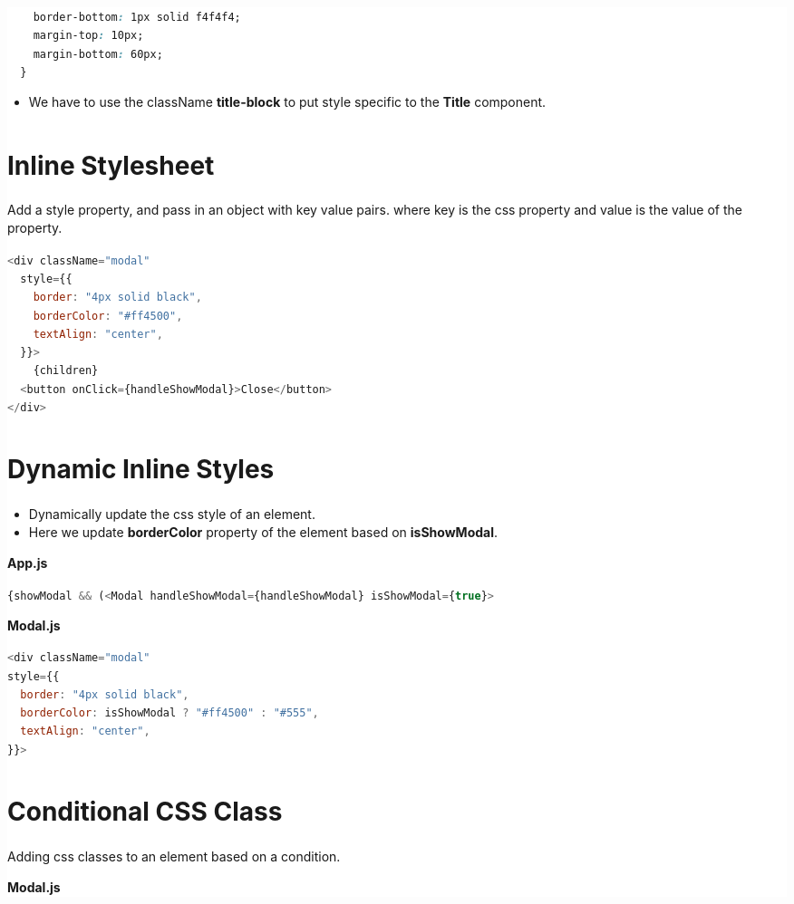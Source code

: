 ```css
    border-bottom: 1px solid f4f4f4;
    margin-top: 10px;
    margin-bottom: 60px;
  }
```

- We have to use the className **title-block** to put style specific to the **Title** component.


# Inline Stylesheet

Add a style property, and pass in an object with key value pairs.
where key is the css property and value is the value of the property.

```js
<div className="modal" 
  style={{
    border: "4px solid black",
    borderColor: "#ff4500",
    textAlign: "center",
  }}>
    {children}
  <button onClick={handleShowModal}>Close</button>
</div>
```

# Dynamic Inline Styles

- Dynamically update the css style of an element.
- Here we update **borderColor** property of the element based on **isShowModal**. 


**App.js**

```js
{showModal && (<Modal handleShowModal={handleShowModal} isShowModal={true}>
```

**Modal.js**
```js
<div className="modal" 
style={{
  border: "4px solid black",
  borderColor: isShowModal ? "#ff4500" : "#555",
  textAlign: "center",
}}>
```

# Conditional CSS Class

Adding css classes to an element based on a condition.

**Modal.js**
